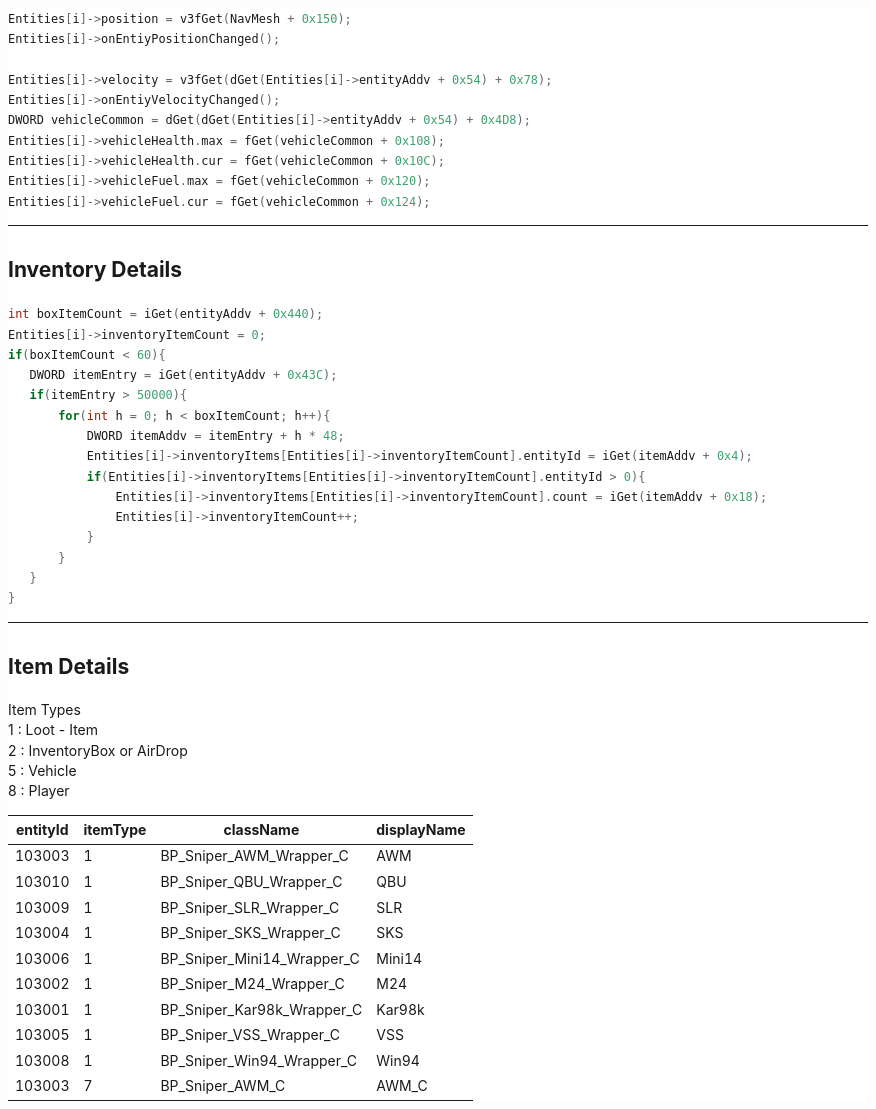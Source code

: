 ```c++
Entities[i]->position = v3fGet(NavMesh + 0x150);
Entities[i]->onEntiyPositionChanged(); 

Entities[i]->velocity = v3fGet(dGet(Entities[i]->entityAddv + 0x54) + 0x78);
Entities[i]->onEntiyVelocityChanged();
DWORD vehicleCommon = dGet(dGet(Entities[i]->entityAddv + 0x54) + 0x4D8);
Entities[i]->vehicleHealth.max = fGet(vehicleCommon + 0x108);
Entities[i]->vehicleHealth.cur = fGet(vehicleCommon + 0x10C);
Entities[i]->vehicleFuel.max = fGet(vehicleCommon + 0x120);
Entities[i]->vehicleFuel.cur = fGet(vehicleCommon + 0x124);
```
 ---  
## Inventory Details
 ```c++
int boxItemCount = iGet(entityAddv + 0x440);
Entities[i]->inventoryItemCount = 0;
if(boxItemCount < 60){
	DWORD itemEntry = iGet(entityAddv + 0x43C);
	if(itemEntry > 50000){
		for(int h = 0; h < boxItemCount; h++){
			DWORD itemAddv = itemEntry + h * 48;
			Entities[i]->inventoryItems[Entities[i]->inventoryItemCount].entityId = iGet(itemAddv + 0x4);
			if(Entities[i]->inventoryItems[Entities[i]->inventoryItemCount].entityId > 0){
				Entities[i]->inventoryItems[Entities[i]->inventoryItemCount].count = iGet(itemAddv + 0x18);
				Entities[i]->inventoryItemCount++;
			}
		}
	}
} 
```
---  

## Item Details

Item Types  
1 : Loot - Item  
2 : InventoryBox or AirDrop  
5 : Vehicle  
8 : Player 

| entityId | itemType | className                                | displayName                       |
|----------|----------|------------------------------------------|-----------------------------------|
| 103003   | 1        | BP\_Sniper\_AWM\_Wrapper\_C              | AWM                               |
| 103010   | 1        | BP\_Sniper\_QBU\_Wrapper\_C              | QBU                               |
| 103009   | 1        | BP\_Sniper\_SLR\_Wrapper\_C              | SLR                               |
| 103004   | 1        | BP\_Sniper\_SKS\_Wrapper\_C              | SKS                               |
| 103006   | 1        | BP\_Sniper\_Mini14\_Wrapper\_C           | Mini14                            |
| 103002   | 1        | BP\_Sniper\_M24\_Wrapper\_C              | M24                               |
| 103001   | 1        | BP\_Sniper\_Kar98k\_Wrapper\_C           | Kar98k                            |
| 103005   | 1        | BP\_Sniper\_VSS\_Wrapper\_C              | VSS                               |
| 103008   | 1        | BP\_Sniper\_Win94\_Wrapper\_C            | Win94                             |
| 103003   | 7        | BP\_Sniper\_AWM\_C                       | AWM\_C                            |